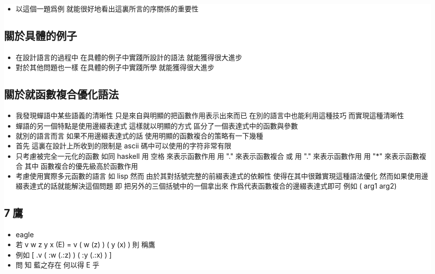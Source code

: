 - 以這個一題爲例
  就能很好地看出這裏所言的序關係的重要性

## 關於具體的例子

- 在設計語言的過程中
  在具體的例子中實踐所設計的語法
  就能獲得很大進步
- 對於其他問題也一樣
  在具體的例子中實踐所學
  就能獲得很大進步

## 關於就函數複合優化語法

- 我發現蟬語中某些語義的清晰性
  只是來自與明顯的把函數作用表示出來而已
  在別的語言中也能利用這種技巧
  而實現這種清晰性
- 蟬語的另一個特點是使用邊綴表達式
  這樣就以明顯的方式
  區分了一個表達式中的函數與參數
- 就別的語言而言
  如果不用邊綴表達式的話
  使用明顯的函數複合的策略有一下幾種
- 首先
  這裏在設計上所收到的限制是
  ascii 碼中可以使用的字符非常有限
- 只考慮被完全一元化的函數
  如同 haskell
  用 空格 來表示函數作用
  用 "." 來表示函數複合
  或
  用 "." 來表示函數作用
  用 "*" 來表示函數複合
  其中 函數複合的優先級高於函數作用
- 考慮使用實際多元函數的語言
  如 lisp
  然而
  由於其對括號完整的前綴表達式的依賴性
  使得在其中很難實現這種語法優化
  然而如果使用邊綴表達式的話就能解決這個問題
  即 把另外的三個括號中的一個拿出來
  作爲代表函數複合的邊綴表達式即可
  例如
  (<fun1 fun2> arg1 arg2)

## 7 鷹

- eagle
- 若
  v w z y x (E) =
  v ( w (z) ) ( y (x) )
  則 稱鷹
- 例如
  [ .v ( :w (.:z) ) ( :y (.:x) ) ]
- 問
  知 藍之存在
  何以得 E 乎
